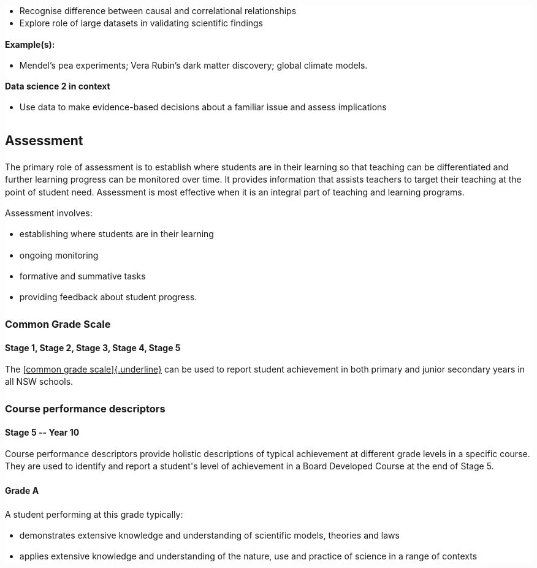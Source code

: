 - Recognise difference between causal and correlational relationships
- Explore role of large datasets in validating scientific findings

**Example(s):**
- Mendel’s pea experiments; Vera Rubin’s dark matter discovery; global climate models.

**Data science 2 in context**
- Use data to make evidence-based decisions about a familiar issue and assess implications



## Assessment

The primary role of assessment is to establish where students are in
their learning so that teaching can be differentiated and further
learning progress can be monitored over time. It provides information
that assists teachers to target their teaching at the point of student
need. Assessment is most effective when it is an integral part of
teaching and learning programs.

Assessment involves:

-   establishing where students are in their learning

-   ongoing monitoring

-   formative and summative tasks

-   providing feedback about student progress.

### Common Grade Scale

**Stage 1, Stage 2, Stage 3, Stage 4, Stage 5**

The [[common grade
scale]{.underline}](https://educationstandards.nsw.edu.au/wps/portal/nesa/k-10/understanding-the-curriculum/awarding-grades/common-grade-scale)
can be used to report student achievement in both primary and junior
secondary years in all NSW schools.

### Course performance descriptors

**Stage 5 -- Year 10**

Course performance descriptors provide holistic descriptions of typical
achievement at different grade levels in a specific course. They are
used to identify and report a student's level of achievement in a Board
Developed Course at the end of Stage 5.

#### Grade A

A student performing at this grade typically:

-   demonstrates extensive knowledge and understanding of scientific
    models, theories and laws

-   applies extensive knowledge and understanding of the nature, use and
    practice of science in a range of contexts
